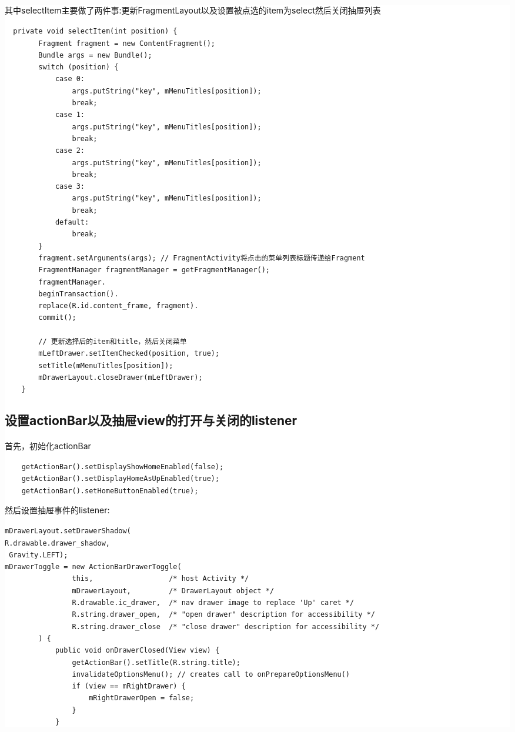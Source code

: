 其中selectItem主要做了两件事:更新FragmentLayout以及设置被点选的item为select然后关闭抽屉列表

```
  private void selectItem(int position) {
        Fragment fragment = new ContentFragment();
        Bundle args = new Bundle();
        switch (position) {
            case 0:
                args.putString("key", mMenuTitles[position]);
                break;
            case 1:
                args.putString("key", mMenuTitles[position]);
                break;
            case 2:
                args.putString("key", mMenuTitles[position]);
                break;
            case 3:
                args.putString("key", mMenuTitles[position]);
                break;
            default:
                break;
        }
        fragment.setArguments(args); // FragmentActivity将点击的菜单列表标题传递给Fragment
        FragmentManager fragmentManager = getFragmentManager();
        fragmentManager.
        beginTransaction().
        replace(R.id.content_frame, fragment).
        commit();

        // 更新选择后的item和title，然后关闭菜单
        mLeftDrawer.setItemChecked(position, true);
        setTitle(mMenuTitles[position]);
        mDrawerLayout.closeDrawer(mLeftDrawer);
    }
```

## 设置actionBar以及抽屉view的打开与关闭的listener

首先，初始化actionBar

```
    getActionBar().setDisplayShowHomeEnabled(false);
    getActionBar().setDisplayHomeAsUpEnabled(true);
    getActionBar().setHomeButtonEnabled(true);
```

然后设置抽屉事件的listener:

```
mDrawerLayout.setDrawerShadow(
R.drawable.drawer_shadow,
 Gravity.LEFT);
mDrawerToggle = new ActionBarDrawerToggle(
                this,                  /* host Activity */
                mDrawerLayout,         /* DrawerLayout object */
                R.drawable.ic_drawer,  /* nav drawer image to replace 'Up' caret */
                R.string.drawer_open,  /* "open drawer" description for accessibility */
                R.string.drawer_close  /* "close drawer" description for accessibility */
        ) {
            public void onDrawerClosed(View view) {
                getActionBar().setTitle(R.string.title);
                invalidateOptionsMenu(); // creates call to onPrepareOptionsMenu()
                if (view == mRightDrawer) {
                    mRightDrawerOpen = false;
                }
            }
```